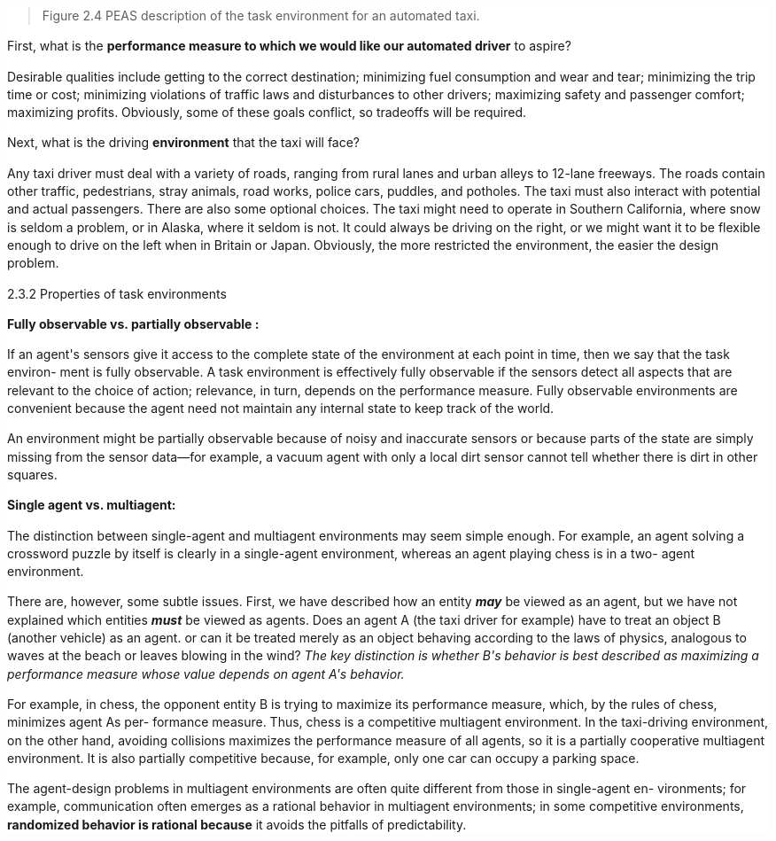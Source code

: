 
> Figure 2.4 PEAS description of the task environment for an automated taxi.

First, what is the **performance measure to which we would like our automated driver** to aspire? 

Desirable qualities include getting to the correct destination; minimizing fuel consumption and wear and tear; minimizing the trip time or cost; minimizing violations of traffic laws and disturbances to other drivers; maximizing safety and passenger comfort; maximizing profits. Obviously, some of these goals conflict, so tradeoffs will be required.

Next, what is the driving **environment** that the taxi will face? 

Any taxi driver must deal with a variety of roads, ranging from rural lanes and urban alleys to 12-lane freeways. The roads contain other traffic, pedestrians, stray animals, road works, police cars, puddles, and potholes.  The taxi must also interact with potential and actual passengers. There are also some optional choices. The taxi might need to operate in Southern California, where snow is seldom a problem, or in Alaska, where it seldom is not.  It could always be driving on the right, or we might want it to be flexible enough to drive on the left when in Britain or Japan. Obviously, the more restricted the environment, the easier the design problem.


2.3.2 Properties of task environments

**Fully observable vs. partially observable :**  

If an agent's sensors give it access to the complete state of the environment at each point in time, then we say that the task environ- ment is fully observable. A task environment is effectively fully observable if the sensors detect all aspects that are relevant to the choice of action; relevance, in turn, depends on the performance measure. Fully observable environments are convenient because the agent need not maintain any internal state to keep track of the world. 

An environment might be partially observable because of noisy and inaccurate sensors or because parts of the state are simply missing from the sensor data—for example, a vacuum agent with only a local dirt sensor cannot tell whether there is dirt in other squares.

**Single agent vs. multiagent:**

The distinction between single-agent and multiagent environments may seem simple enough.  For example, an agent solving a crossword puzzle by itself is clearly in a single-agent environment, whereas an agent playing chess is in a two- agent environment.

There are, however, some subtle issues. First, we have described how an entity ***may*** be viewed as an agent, but we have not explained which entities ***must*** be viewed as agents.  Does an agent A (the taxi driver for example) have to treat an object B (another vehicle) as an agent. or can it be treated merely as an object behaving according to the laws of physics, analogous to waves at the beach or leaves blowing in the wind?  *The key distinction is whether B's behavior is best described as maximizing a performance measure whose value depends on agent A's behavior.* 

For example, in chess, the opponent entity B is trying to maximize its performance measure, which, by the rules of chess, minimizes agent As per- formance measure. Thus, chess is a competitive multiagent environment. In the taxi-driving environment, on the other hand, avoiding collisions maximizes the performance measure of all agents, so it is a partially cooperative multiagent environment. It is also partially competitive because, for example, only one car can occupy a parking space. 

The agent-design problems in multiagent environments are often quite different from those in single-agent en- vironments; for example, communication often emerges as a rational behavior in multiagent environments; in some competitive environments, **randomized behavior is rational because** it avoids the pitfalls of predictability.
